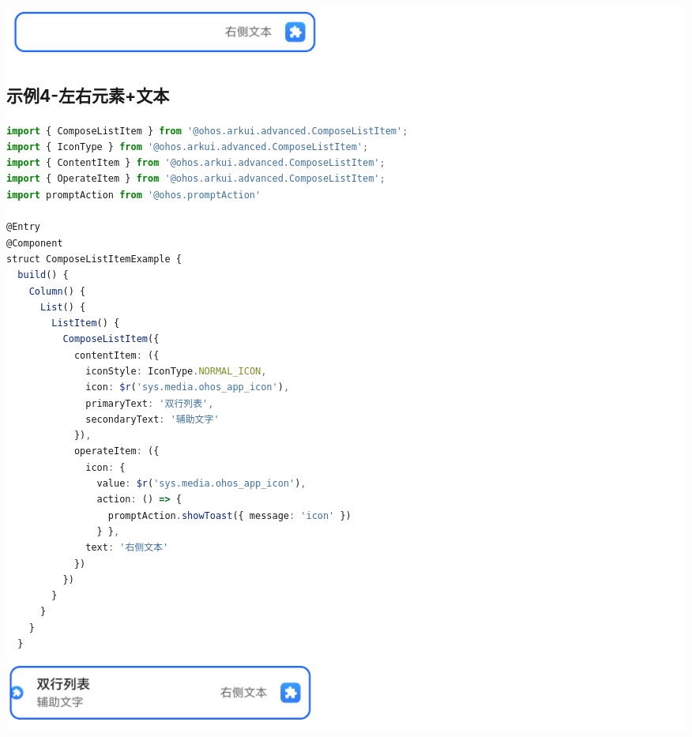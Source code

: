 ![示例3-右侧元素](figures/zh-cn_image_2023072905.PNG)


## 示例4-左右元素+文本

```ts
import { ComposeListItem } from '@ohos.arkui.advanced.ComposeListItem';
import { IconType } from '@ohos.arkui.advanced.ComposeListItem';
import { ContentItem } from '@ohos.arkui.advanced.ComposeListItem';
import { OperateItem } from '@ohos.arkui.advanced.ComposeListItem';
import promptAction from '@ohos.promptAction'

@Entry
@Component
struct ComposeListItemExample {
  build() {
    Column() {
      List() {
        ListItem() {
          ComposeListItem({
            contentItem: ({
              iconStyle: IconType.NORMAL_ICON,
              icon: $r('sys.media.ohos_app_icon'),
              primaryText: '双行列表',
              secondaryText: '辅助文字'
            }),
            operateItem: ({
              icon: {
                value: $r('sys.media.ohos_app_icon'),
                action: () => {
                  promptAction.showToast({ message: 'icon' })
                } },
              text: '右侧文本'
            })
          })
        }
      }
    }
  }
```

![示例4-左右元素+文本](figures/zh-cn_image_2023072906.PNG)
